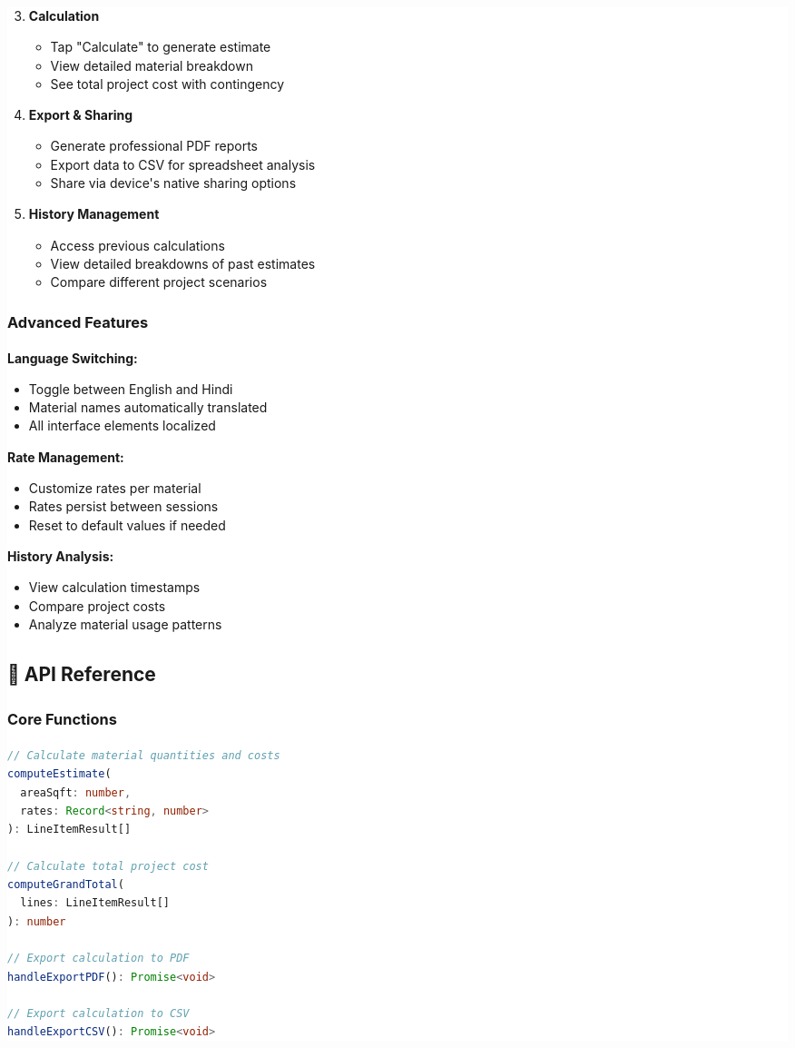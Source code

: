 3. **Calculation**

   - Tap "Calculate" to generate estimate
   - View detailed material breakdown
   - See total project cost with contingency

4. **Export & Sharing**

   - Generate professional PDF reports
   - Export data to CSV for spreadsheet analysis
   - Share via device's native sharing options

5. **History Management**
   - Access previous calculations
   - View detailed breakdowns of past estimates
   - Compare different project scenarios

### **Advanced Features**

**Language Switching:**

- Toggle between English and Hindi
- Material names automatically translated
- All interface elements localized

**Rate Management:**

- Customize rates per material
- Rates persist between sessions
- Reset to default values if needed

**History Analysis:**

- View calculation timestamps
- Compare project costs
- Analyze material usage patterns

## 🔧 API Reference

### **Core Functions**

```typescript
// Calculate material quantities and costs
computeEstimate(
  areaSqft: number,
  rates: Record<string, number>
): LineItemResult[]

// Calculate total project cost
computeGrandTotal(
  lines: LineItemResult[]
): number

// Export calculation to PDF
handleExportPDF(): Promise<void>

// Export calculation to CSV
handleExportCSV(): Promise<void>
```
